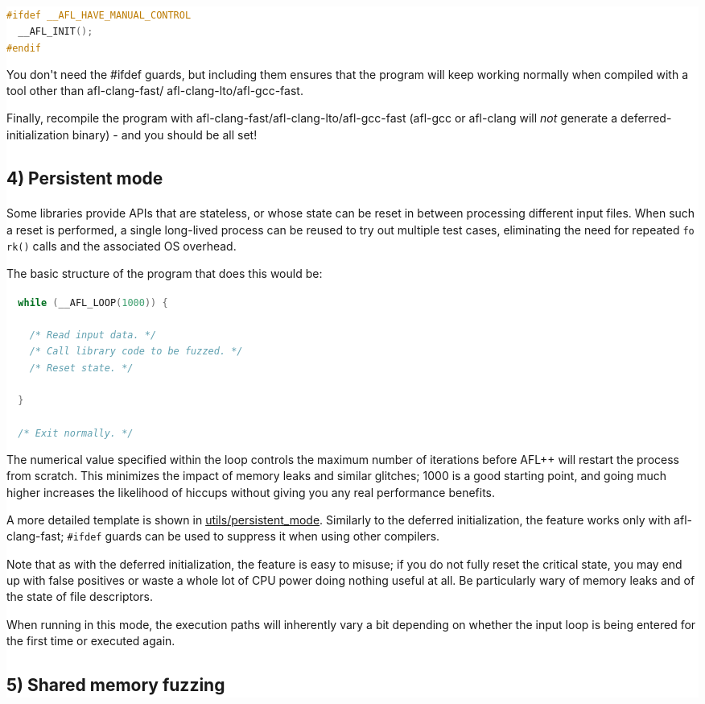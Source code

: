 ```c
#ifdef __AFL_HAVE_MANUAL_CONTROL
  __AFL_INIT();
#endif
```

You don't need the #ifdef guards, but including them ensures that the program
will keep working normally when compiled with a tool other than afl-clang-fast/
afl-clang-lto/afl-gcc-fast.

Finally, recompile the program with afl-clang-fast/afl-clang-lto/afl-gcc-fast
(afl-gcc or afl-clang will *not* generate a deferred-initialization binary) -
and you should be all set!

## 4) Persistent mode

Some libraries provide APIs that are stateless, or whose state can be reset in
between processing different input files. When such a reset is performed, a
single long-lived process can be reused to try out multiple test cases,
eliminating the need for repeated `fork()` calls and the associated OS overhead.

The basic structure of the program that does this would be:

```c
  while (__AFL_LOOP(1000)) {

    /* Read input data. */
    /* Call library code to be fuzzed. */
    /* Reset state. */

  }

  /* Exit normally. */
```

The numerical value specified within the loop controls the maximum number of
iterations before AFL++ will restart the process from scratch. This minimizes
the impact of memory leaks and similar glitches; 1000 is a good starting point,
and going much higher increases the likelihood of hiccups without giving you any
real performance benefits.

A more detailed template is shown in
[utils/persistent_mode](../utils/persistent_mode). Similarly to the deferred
initialization, the feature works only with afl-clang-fast; `#ifdef` guards can
be used to suppress it when using other compilers.

Note that as with the deferred initialization, the feature is easy to misuse; if
you do not fully reset the critical state, you may end up with false positives
or waste a whole lot of CPU power doing nothing useful at all. Be particularly
wary of memory leaks and of the state of file descriptors.

When running in this mode, the execution paths will inherently vary a bit
depending on whether the input loop is being entered for the first time or
executed again.

## 5) Shared memory fuzzing

